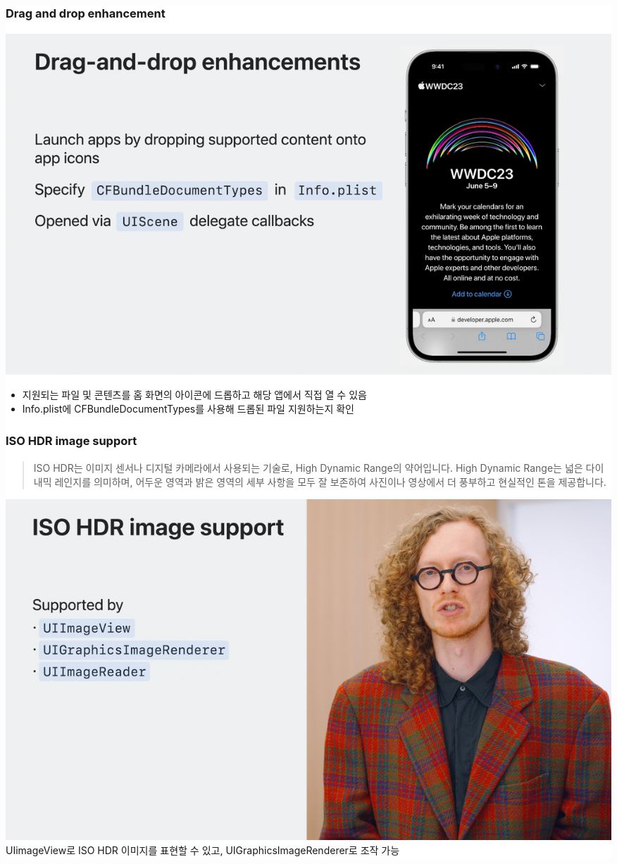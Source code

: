 ### Drag and drop enhancement
![](../2023/images/What's%20new%20in%20UIKit/2023-06-12-20-18-14.png)
- 지원되는 파일 및 콘텐츠를 홈 화면의 아이콘에 드롭하고 해당 앱에서 직접 열 수 있음
- Info.plist에 CFBundleDocumentTypes를 사용해 드롭된 파일 지원하는지 확인 

### ISO HDR image support
> ISO HDR는 이미지 센서나 디지털 카메라에서 사용되는 기술로, High Dynamic Range의 약어입니다. High Dynamic Range는 넓은 다이내믹 레인지를 의미하며, 어두운 영역과 밝은 영역의 세부 사항을 모두 잘 보존하여 사진이나 영상에서 더 풍부하고 현실적인 톤을 제공합니다.

![](../2023/images/What's%20new%20in%20UIKit/2023-06-12-20-25-53.png)
UIimageView로 ISO HDR 이미지를 표현할 수 있고, UIGraphicsImageRenderer로 조작 가능
